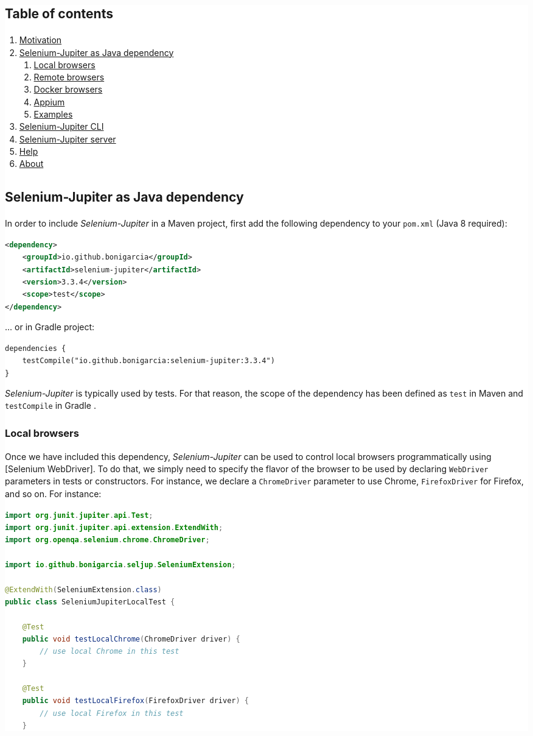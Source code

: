 ## Table of contents

1. [Motivation](#motivation)
2. [Selenium-Jupiter as Java dependency](#selenium-jupiter-as-java-dependency)
   1. [Local browsers](#local-browsers)
   2. [Remote browsers](#remote-browsers)
   3. [Docker browsers](#docker-browsers)
   4. [Appium](#appium)
   5. [Examples](#examples)
3. [Selenium-Jupiter CLI](#selenium-jupiter-cli)
4. [Selenium-Jupiter server](#selenium-jupiter-server)
5. [Help](#help)
6. [About](#about)


## Selenium-Jupiter as Java dependency

In order to include *Selenium-Jupiter* in a Maven project, first add the following dependency to your `pom.xml` (Java 8 required):

```xml
<dependency>
    <groupId>io.github.bonigarcia</groupId>
    <artifactId>selenium-jupiter</artifactId>
    <version>3.3.4</version>
    <scope>test</scope>
</dependency>
```

... or in Gradle project:

```
dependencies {
    testCompile("io.github.bonigarcia:selenium-jupiter:3.3.4")
}
```

*Selenium-Jupiter* is typically used by tests. For that reason, the scope of the dependency has been defined as `test` in Maven and `testCompile` in Gradle .

### Local browsers

Once we have included this dependency, *Selenium-Jupiter* can be used to control local browsers programmatically using [Selenium WebDriver]. To do that, we simply need to specify the flavor of the browser to be used by declaring `WebDriver` parameters in tests or constructors. For instance, we declare a `ChromeDriver` parameter to use Chrome, `FirefoxDriver` for Firefox, and so on. For instance:  

```java
import org.junit.jupiter.api.Test;
import org.junit.jupiter.api.extension.ExtendWith;
import org.openqa.selenium.chrome.ChromeDriver;

import io.github.bonigarcia.seljup.SeleniumExtension;

@ExtendWith(SeleniumExtension.class)
public class SeleniumJupiterLocalTest {

    @Test
    public void testLocalChrome(ChromeDriver driver) {
        // use local Chrome in this test
    }

    @Test
    public void testLocalFirefox(FirefoxDriver driver) {
        // use local Firefox in this test
    }

```